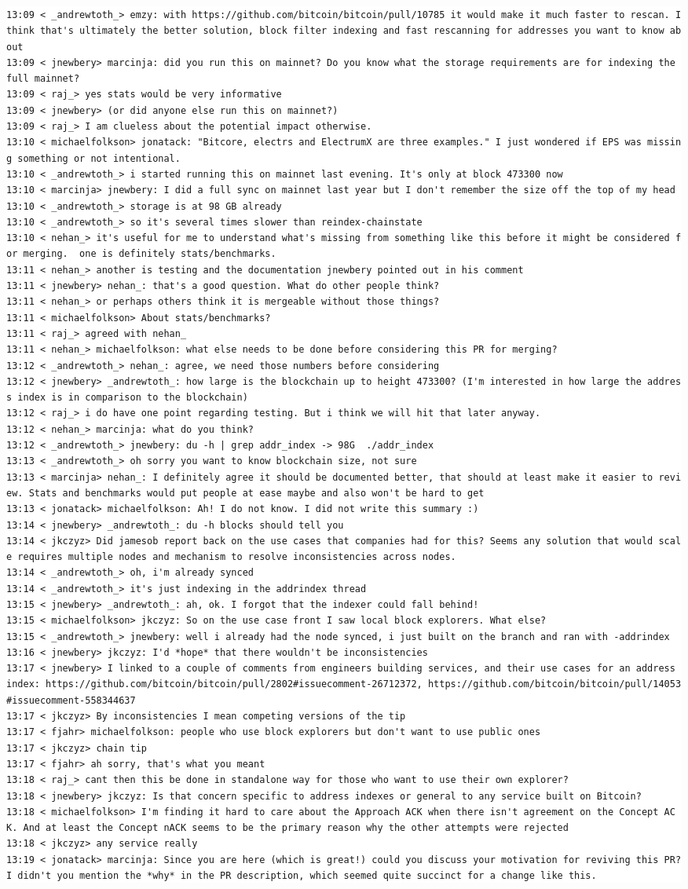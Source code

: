 ```
13:09 < _andrewtoth_> emzy: with https://github.com/bitcoin/bitcoin/pull/10785 it would make it much faster to rescan. I think that's ultimately the better solution, block filter indexing and fast rescanning for addresses you want to know about
13:09 < jnewbery> marcinja: did you run this on mainnet? Do you know what the storage requirements are for indexing the full mainnet?
13:09 < raj_> yes stats would be very informative
13:09 < jnewbery> (or did anyone else run this on mainnet?)
13:09 < raj_> I am clueless about the potential impact otherwise.
13:10 < michaelfolkson> jonatack: "Bitcore, electrs and ElectrumX are three examples." I just wondered if EPS was missing something or not intentional.
13:10 < _andrewtoth_> i started running this on mainnet last evening. It's only at block 473300 now
13:10 < marcinja> jnewbery: I did a full sync on mainnet last year but I don't remember the size off the top of my head
13:10 < _andrewtoth_> storage is at 98 GB already
13:10 < _andrewtoth_> so it's several times slower than reindex-chainstate
13:10 < nehan_> it's useful for me to understand what's missing from something like this before it might be considered for merging.  one is definitely stats/benchmarks.
13:11 < nehan_> another is testing and the documentation jnewbery pointed out in his comment
13:11 < jnewbery> nehan_: that's a good question. What do other people think?
13:11 < nehan_> or perhaps others think it is mergeable without those things?
13:11 < michaelfolkson> About stats/benchmarks?
13:11 < raj_> agreed with nehan_
13:11 < nehan_> michaelfolkson: what else needs to be done before considering this PR for merging?
13:12 < _andrewtoth_> nehan_: agree, we need those numbers before considering
13:12 < jnewbery> _andrewtoth_: how large is the blockchain up to height 473300? (I'm interested in how large the address index is in comparison to the blockchain)
13:12 < raj_> i do have one point regarding testing. But i think we will hit that later anyway.
13:12 < nehan_> marcinja: what do you think?
13:12 < _andrewtoth_> jnewbery: du -h | grep addr_index -> 98G	./addr_index
13:13 < _andrewtoth_> oh sorry you want to know blockchain size, not sure
13:13 < marcinja> nehan_: I definitely agree it should be documented better, that should at least make it easier to review. Stats and benchmarks would put people at ease maybe and also won't be hard to get
13:13 < jonatack> michaelfolkson: Ah! I do not know. I did not write this summary :)
13:14 < jnewbery> _andrewtoth_: du -h blocks should tell you
13:14 < jkczyz> Did jamesob report back on the use cases that companies had for this? Seems any solution that would scale requires multiple nodes and mechanism to resolve inconsistencies across nodes.
13:14 < _andrewtoth_> oh, i'm already synced
13:14 < _andrewtoth_> it's just indexing in the addrindex thread
13:15 < jnewbery> _andrewtoth_: ah, ok. I forgot that the indexer could fall behind!
13:15 < michaelfolkson> jkczyz: So on the use case front I saw local block explorers. What else?
13:15 < _andrewtoth_> jnewbery: well i already had the node synced, i just built on the branch and ran with -addrindex
13:16 < jnewbery> jkczyz: I'd *hope* that there wouldn't be inconsistencies
13:17 < jnewbery> I linked to a couple of comments from engineers building services, and their use cases for an address index: https://github.com/bitcoin/bitcoin/pull/2802#issuecomment-26712372, https://github.com/bitcoin/bitcoin/pull/14053#issuecomment-558344637
13:17 < jkczyz> By inconsistencies I mean competing versions of the tip
13:17 < fjahr> michaelfolkson: people who use block explorers but don't want to use public ones
13:17 < jkczyz> chain tip
13:17 < fjahr> ah sorry, that's what you meant
13:18 < raj_> cant then this be done in standalone way for those who want to use their own explorer?
13:18 < jnewbery> jkczyz: Is that concern specific to address indexes or general to any service built on Bitcoin?
13:18 < michaelfolkson> I'm finding it hard to care about the Approach ACK when there isn't agreement on the Concept ACK. And at least the Concept nACK seems to be the primary reason why the other attempts were rejected
13:18 < jkczyz> any service really
13:19 < jonatack> marcinja: Since you are here (which is great!) could you discuss your motivation for reviving this PR? I didn't you mention the *why* in the PR description, which seemed quite succinct for a change like this.
```